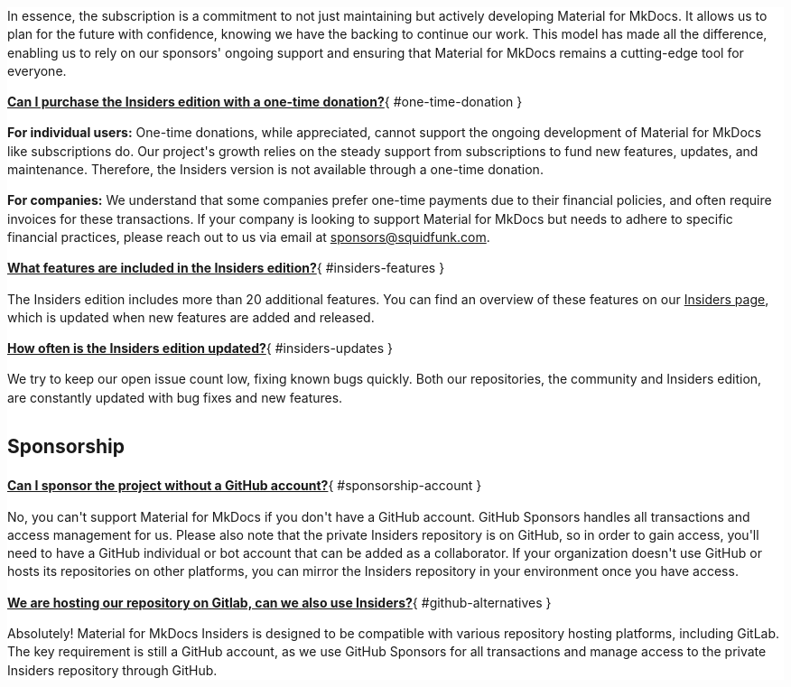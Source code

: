 In essence, the subscription is a commitment to not just maintaining but
actively developing Material for MkDocs. It allows us to plan for the future
with confidence, knowing we have the backing to continue our work. This model
has made all the difference, enabling us to rely on our sponsors' ongoing
support and ensuring that Material for MkDocs remains a cutting-edge tool for
everyone.

[__Can I purchase the Insiders edition with a one-time donation?__](#one-time-donation){ #one-time-donation }

__For individual users:__
One-time donations, while appreciated, cannot support the ongoing development of
Material for MkDocs like subscriptions do. Our project's growth relies on the
steady support from subscriptions to fund new features, updates, and
maintenance. Therefore, the Insiders version is not available through a one-time
donation.

__For companies:__
We understand that some companies prefer one-time payments due to their
financial policies, and often require invoices for these transactions. If your
company is looking to support Material for MkDocs but needs to adhere to
specific financial practices, please reach out to us via email at
sponsors@squidfunk.com.

[__What features are included in the Insiders edition?__](#insiders-features){ #insiders-features }

The Insiders edition includes more than 20 additional features. You can find an
overview of these features on our [Insiders page], which is updated when new
features are added and released.

  [Insiders]: ../index.md
  [Insiders page]: ../index.md#whats-in-it-for-me

[__How often is the Insiders edition updated?__](#insiders-updates){ #insiders-updates }

We try to keep our open issue count low, fixing known bugs quickly. Both our
repositories, the community and Insiders edition, are constantly updated with
bug fixes and new features.

## Sponsorship

[__Can I sponsor the project without a GitHub account?__](#sponsorship-account){ #sponsorship-account }

No, you can't support Material for MkDocs if you don't have a GitHub account.
GitHub Sponsors handles all transactions and access management for us. Please
also note that the private Insiders repository is on GitHub, so in order to gain
access, you'll need to have a GitHub individual or bot account that can be added
as a collaborator. If your organization doesn't use GitHub or hosts its
repositories on other platforms, you can mirror the Insiders repository in your
environment once you have access.

[__We are hosting our repository on Gitlab, can we also use Insiders?__](#github-alternatives){ #github-alternatives }

Absolutely! Material for MkDocs Insiders is designed to be compatible with
various repository hosting platforms, including GitLab. The key requirement is
still a GitHub account, as we use GitHub Sponsors for all transactions and
manage access to the private Insiders repository through GitHub.


  [discussion board]: https://github.com/squidfunk/mkdocs-material/discussions/new/chooses
  [mirror the repository in another location]: https://docs.github.com/en/repositories/creating-and-managing-repositories/duplicating-a-repository#mirroring-a-repository-in-another-location
  [commercial use]: #commercial-use
  [$15]: https://github.com/sponsors/squidfunk/sponsorships?tier_id=210638
  [GitHub Sponsors]: https://github.com/sponsors
  [GitHub no longer supports PayPal]: https://github.blog/changelog/2023-01-23-github-sponsors-will-stop-supporting-paypal/
  [our sponsors' page]: https://github.com/sponsors/squidfunk/
  [community experts]: ../community-experts-program/index.md
  [billing cycle]: https://docs.github.com/en/github/setting-up-and-managing-billing-and-payments-on-github/changing-the-duration-of-your-billing-cycle
  [GitHub Sponsors]: https://github.com/sponsors/squidfunk/
  [overview of these sponsoring goals]: ../index.md#goals
  [initiate a new discussion]: https://github.com/squidfunk/mkdocs-material/discussions/new/chooses
  [upgrade your sponsorship]: https://docs.github.com/en/billing/managing-billing-for-github-sponsors/upgrading-a-sponsorship
  [cloning]: https://docs.github.com/en/repositories/creating-and-managing-repositories/cloning-a-repository
  [forking]: https://docs.github.com/en/get-started/quickstart/fork-a-repo
  [mirroring]: https://docs.github.com/en/repositories/creating-and-managing-repositories/duplicating-a-repository
  [step-by-step guide]: https://docs.github.com/en/billing/managing-billing-for-github-sponsors/downgrading-a-sponsorship
  [GitHub deletes private forks]: https://docs.github.com/en/account-and-profile/setting-up-and-managing-your-personal-account-on-github/managing-access-to-your-personal-repositories/removing-a-collaborator-from-a-personal-repository#deleting-forks-of-private-repositories
[MIT license]: ../../license.md
  [configuration inheritance]: https://www.mkdocs.org/user-guide/configuration/#configuration-inheritance
  [getting started guide]: ../getting-started.md#caveats
  [Card grids]: ../../reference/grids.md?h=grids#using-card-grids
  [discussion board]: https://github.com/squidfunk/mkdocs-material/discussions
  [issue tracker]: https://github.com/squidfunk/mkdocs-material/issues
  [list of premium sponsors]: https://github.com/squidfunk/mkdocs-material#user-content-premium-sponsors
  [.zip file]: ../../guides/creating-a-reproduction.md
  [built-in info plugin]: https://squidfunk.github.io/mkdocs-material/guides/creating-a-reproduction/#creating-a-zip-file
  [private]: https://docs.github.com/en/sponsors/sponsoring-open-source-contributors/managing-your-sponsorship#managing-the-privacy-setting-for-your-sponsorship
